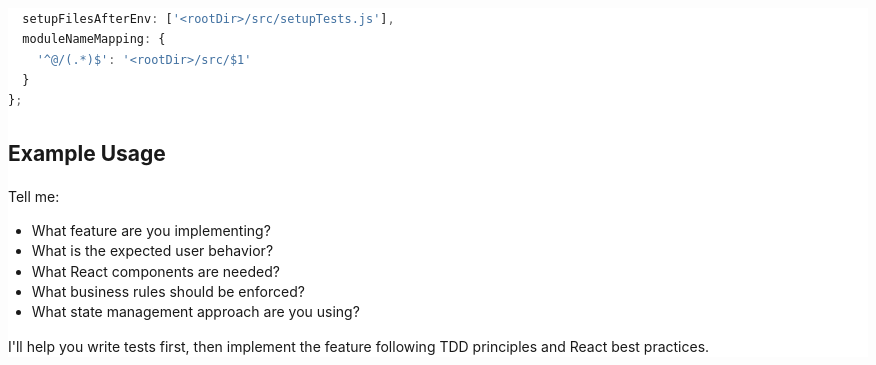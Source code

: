 ```javascript
  setupFilesAfterEnv: ['<rootDir>/src/setupTests.js'],
  moduleNameMapping: {
    '^@/(.*)$': '<rootDir>/src/$1'
  }
};
```

## Example Usage

Tell me:
- What feature are you implementing?
- What is the expected user behavior?
- What React components are needed?
- What business rules should be enforced?
- What state management approach are you using?

I'll help you write tests first, then implement the feature following TDD principles and React best practices.